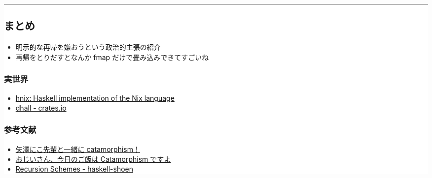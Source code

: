 

---

## まとめ

- 明示的な再帰を嫌おうという政治的主張の紹介
- 再帰をとりだすとなんか fmap だけで畳み込みできてすごいね

### 実世界

- [hnix: Haskell implementation of the Nix language](https://hackage.haskell.org/package/hnix)
- [dhall - crates.io](https://crates.io/crates/dhall)

### 参考文献

- [矢澤にこ先輩と一緒に catamorphism！](https://gist.github.com/aiya000/136c81cf89a0c6689823f48cc457ea5d)
- [おじいさん、今日のご飯は Catamorphism ですよ](https://qiita.com/rinse_/items/878a962f92e675f21695)
- [Recursion Schemes - haskell-shoen](https://scrapbox.io/haskell-shoen/Recursion_Schemes)
